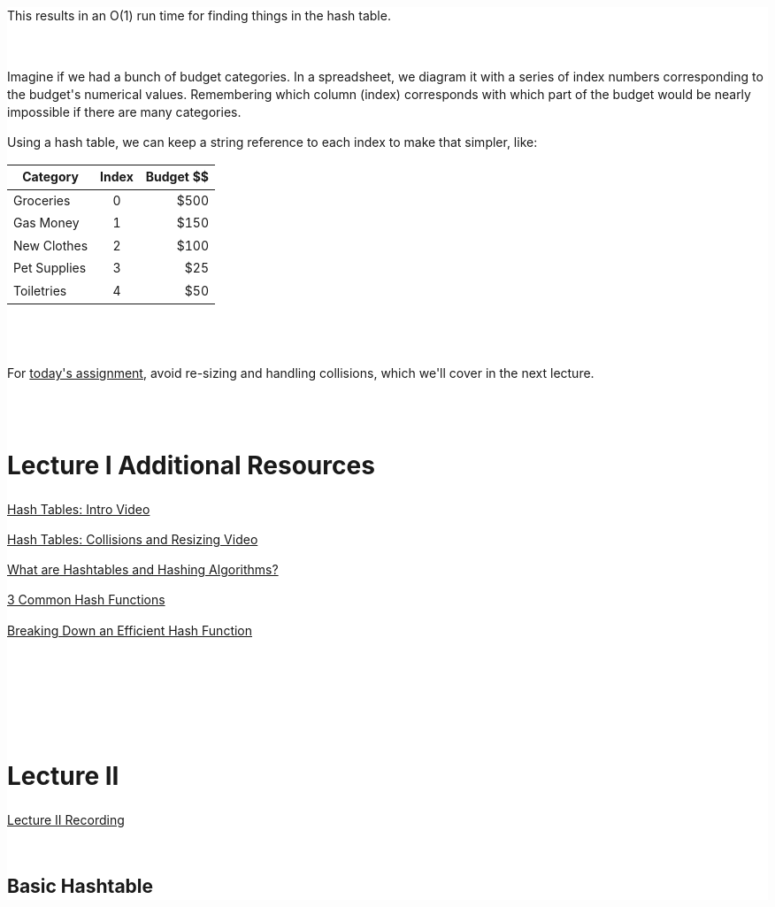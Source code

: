 This results in an O(1) run time for finding things in the hash table.

<br>

Imagine if we had a bunch of budget categories. In a spreadsheet, we diagram it with a series of index numbers corresponding to the budget's numerical values. Remembering which column (index) corresponds with which part of the budget would be nearly impossible if there are many categories.

Using a hash table, we can keep a string reference to each index to make that simpler, like:

| Category     | Index | Budget $$ |
| ------------ | :---: | --------: |
| Groceries    |   0   |      $500 |
| Gas Money    |   1   |      $150 |
| New Clothes  |   2   |      $100 |
| Pet Supplies |   3   |       $25 |
| Toiletries   |   4   |       $50 |

<br>
<br>

For [today's assignment](https://github.com/LambdaSchool/Hash-Tables/tree/master/basic_hashtable), avoid re-sizing and handling collisions, which we'll cover in the next lecture.

<br>

# Lecture I Additional Resources

[Hash Tables: Intro Video](https://youtu.be/z07XGvC9D4c)

[Hash Tables: Collisions and Resizing Video](https://youtu.be/u38jSupgQvU)

[What are Hashtables and Hashing Algorithms?](http://www.goodmath.org/blog/2013/10/20/basic-data-structures-hash-tables/)

[3 Common Hash Functions](http://www.cse.yorku.ca/~oz/hash.html)

[Breaking Down an Efficient Hash Function](http://www.azillionmonkeys.com/qed/hash.html)

<br>
<br>
<br>
<br>

# Lecture II

[Lecture II Recording](https://www.youtube.com/watch?v=b60t_qHXoqA&feature=youtu.be)  
<br>

## Basic Hashtable
